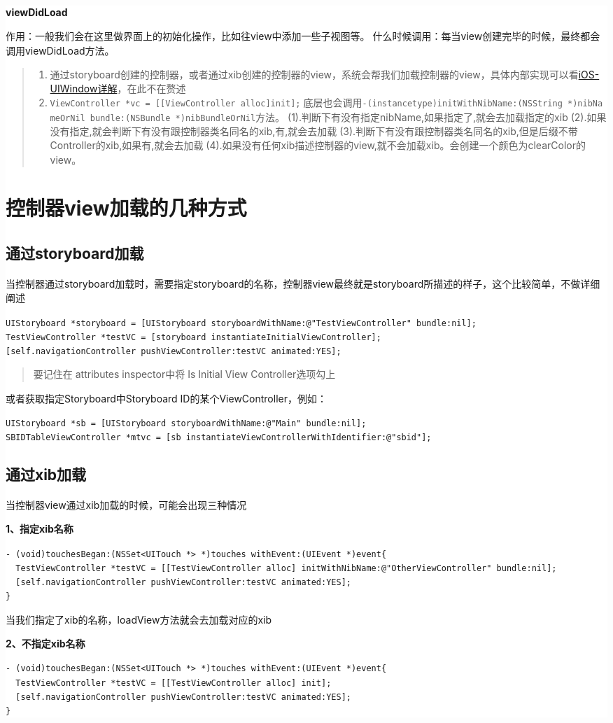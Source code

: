 **viewDidLoad**

作用：一般我们会在这里做界面上的初始化操作，比如往view中添加一些子视图等。
什么时候调用：每当view创建完毕的时候，最终都会调用viewDidLoad方法。

> 1. 通过storyboard创建的控制器，或者通过xib创建的控制器的view，系统会帮我们加载控制器的view，具体内部实现可以看[iOS-UIWindow详解](https://link.juejin.im/?target=http%3A%2F%2Fwww.jianshu.com%2Fp%2Faf2a6a438a0a)，在此不在赘述
> 2. `ViewController *vc = [[ViewController alloc]init];`
>    底层也会调用`-(instancetype)initWithNibName:(NSString *)nibNameOrNil bundle:(NSBundle *)nibBundleOrNil`方法。
>    (1).判断下有没有指定nibName,如果指定了,就会去加载指定的xib
>    (2).如果没有指定,就会判断下有没有跟控制器类名同名的xib,有,就会去加载
>    (3).判断下有没有跟控制器类名同名的xib,但是后缀不带Controller的xib,如果有,就会去加载
>    (4).如果没有任何xib描述控制器的view,就不会加载xib。会创建一个颜色为clearColor的view。

# 控制器view加载的几种方式

## 通过storyboard加载

当控制器通过storyboard加载时，需要指定storyboard的名称，控制器view最终就是storyboard所描述的样子，这个比较简单，不做详细阐述

``` objc
UIStoryboard *storyboard = [UIStoryboard storyboardWithName:@"TestViewController" bundle:nil];
TestViewController *testVC = [storyboard instantiateInitialViewController];
[self.navigationController pushViewController:testVC animated:YES];
```

> 要记住在 attributes inspector中将 Is Initial View Controller选项勾上

或者获取指定Storyboard中Storyboard ID的某个ViewController，例如：

``` objc
UIStoryboard *sb = [UIStoryboard storyboardWithName:@"Main" bundle:nil];
SBIDTableViewController *mtvc = [sb instantiateViewControllerWithIdentifier:@"sbid"];
```

## 通过xib加载

当控制器view通过xib加载的时候，可能会出现三种情况

**1、指定xib名称**

``` objc
- (void)touchesBegan:(NSSet<UITouch *> *)touches withEvent:(UIEvent *)event{
  TestViewController *testVC = [[TestViewController alloc] initWithNibName:@"OtherViewController" bundle:nil];
  [self.navigationController pushViewController:testVC animated:YES];
}
```

当我们指定了xib的名称，loadView方法就会去加载对应的xib

**2、不指定xib名称**

``` objc
- (void)touchesBegan:(NSSet<UITouch *> *)touches withEvent:(UIEvent *)event{
  TestViewController *testVC = [[TestViewController alloc] init];
  [self.navigationController pushViewController:testVC animated:YES];
}
```
